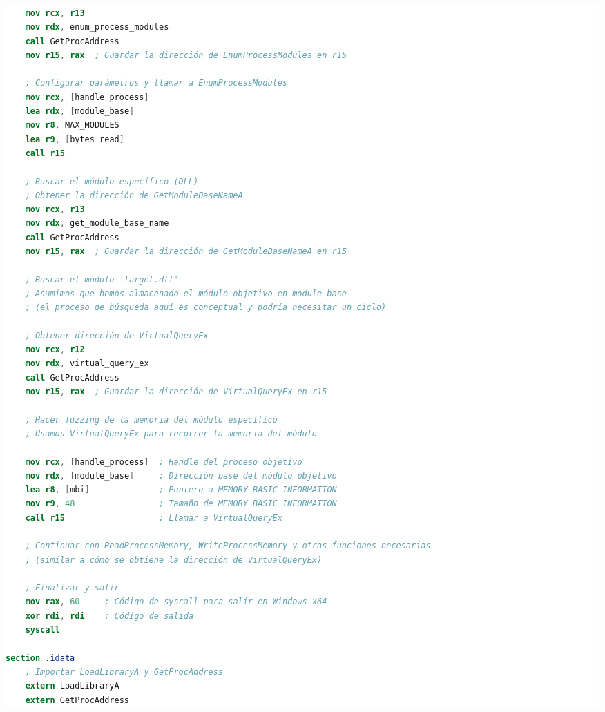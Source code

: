 ```nasm
    mov rcx, r13
    mov rdx, enum_process_modules
    call GetProcAddress
    mov r15, rax  ; Guardar la dirección de EnumProcessModules en r15

    ; Configurar parámetros y llamar a EnumProcessModules
    mov rcx, [handle_process]
    lea rdx, [module_base]
    mov r8, MAX_MODULES
    lea r9, [bytes_read]
    call r15

    ; Buscar el módulo específico (DLL)
    ; Obtener la dirección de GetModuleBaseNameA
    mov rcx, r13
    mov rdx, get_module_base_name
    call GetProcAddress
    mov r15, rax  ; Guardar la dirección de GetModuleBaseNameA en r15

    ; Buscar el módulo 'target.dll'
    ; Asumimos que hemos almacenado el módulo objetivo en module_base
    ; (el proceso de búsqueda aquí es conceptual y podría necesitar un ciclo)

    ; Obtener dirección de VirtualQueryEx
    mov rcx, r12
    mov rdx, virtual_query_ex
    call GetProcAddress
    mov r15, rax  ; Guardar la dirección de VirtualQueryEx en r15

    ; Hacer fuzzing de la memoria del módulo específico
    ; Usamos VirtualQueryEx para recorrer la memoria del módulo

    mov rcx, [handle_process]  ; Handle del proceso objetivo
    mov rdx, [module_base]     ; Dirección base del módulo objetivo
    lea r8, [mbi]              ; Puntero a MEMORY_BASIC_INFORMATION
    mov r9, 48                 ; Tamaño de MEMORY_BASIC_INFORMATION
    call r15                   ; Llamar a VirtualQueryEx

    ; Continuar con ReadProcessMemory, WriteProcessMemory y otras funciones necesarias
    ; (similar a cómo se obtiene la dirección de VirtualQueryEx)

    ; Finalizar y salir
    mov rax, 60     ; Código de syscall para salir en Windows x64
    xor rdi, rdi    ; Código de salida
    syscall

section .idata
    ; Importar LoadLibraryA y GetProcAddress
    extern LoadLibraryA
    extern GetProcAddress
```
